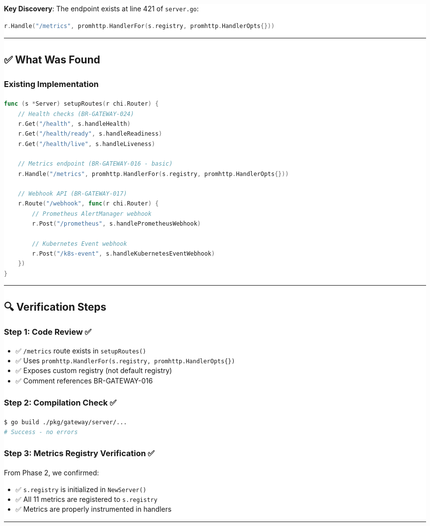 **Key Discovery**: The endpoint exists at line 421 of `server.go`:
```go
r.Handle("/metrics", promhttp.HandlerFor(s.registry, promhttp.HandlerOpts{}))
```

---

## ✅ **What Was Found**

### **Existing Implementation**

```go:414:431:pkg/gateway/server/server.go
func (s *Server) setupRoutes(r chi.Router) {
	// Health checks (BR-GATEWAY-024)
	r.Get("/health", s.handleHealth)
	r.Get("/health/ready", s.handleReadiness)
	r.Get("/health/live", s.handleLiveness)

	// Metrics endpoint (BR-GATEWAY-016 - basic)
	r.Handle("/metrics", promhttp.HandlerFor(s.registry, promhttp.HandlerOpts{}))

	// Webhook API (BR-GATEWAY-017)
	r.Route("/webhook", func(r chi.Router) {
		// Prometheus AlertManager webhook
		r.Post("/prometheus", s.handlePrometheusWebhook)

		// Kubernetes Event webhook
		r.Post("/k8s-event", s.handleKubernetesEventWebhook)
	})
}
```

---

## 🔍 **Verification Steps**

### **Step 1: Code Review** ✅
- ✅ `/metrics` route exists in `setupRoutes()`
- ✅ Uses `promhttp.HandlerFor(s.registry, promhttp.HandlerOpts{})`
- ✅ Exposes custom registry (not default registry)
- ✅ Comment references BR-GATEWAY-016

### **Step 2: Compilation Check** ✅
```bash
$ go build ./pkg/gateway/server/...
# Success - no errors
```

### **Step 3: Metrics Registry Verification** ✅
From Phase 2, we confirmed:
- ✅ `s.registry` is initialized in `NewServer()`
- ✅ All 11 metrics are registered to `s.registry`
- ✅ Metrics are properly instrumented in handlers

---